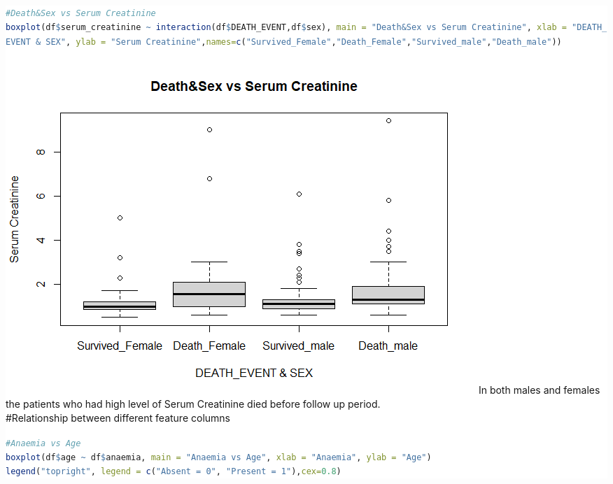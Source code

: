 ``` r
#Death&Sex vs Serum Creatinine
boxplot(df$serum_creatinine ~ interaction(df$DEATH_EVENT,df$sex), main = "Death&Sex vs Serum Creatinine", xlab = "DEATH_EVENT & SEX", ylab = "Serum Creatinine",names=c("Survived_Female","Death_Female","Survived_male","Death_male"))
```

![](Survival-of-patients-with-heart-failure-in-R_files/figure-gfm/unnamed-chunk-21-1.png)
In both males and females the patients who had high level of Serum
Creatinine died before follow up period.<br> \#Relationship between
different feature columns

``` r
#Anaemia vs Age
boxplot(df$age ~ df$anaemia, main = "Anaemia vs Age", xlab = "Anaemia", ylab = "Age")
legend("topright", legend = c("Absent = 0", "Present = 1"),cex=0.8)
```
